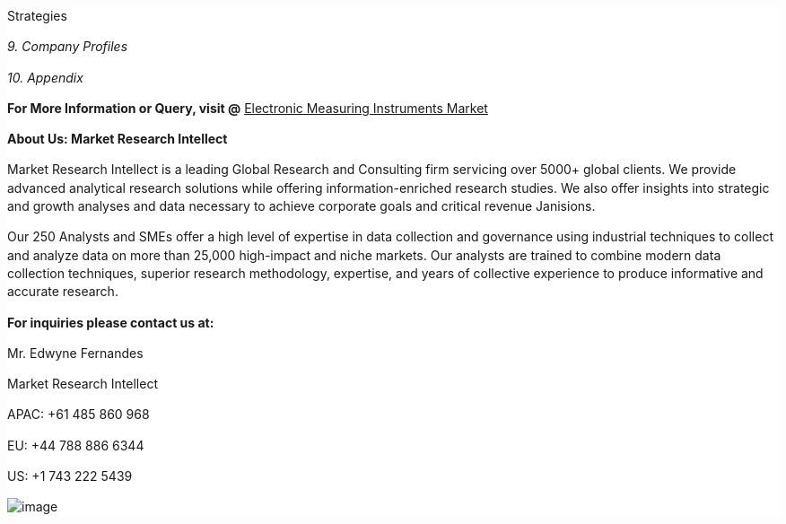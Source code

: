 Strategies</span></em></li></ul><p><em><span class="font-[700]">9. Company Profiles</span></em></p><p><em><span class="font-[700]">10. Appendix</span></em></p><p><span class="font-[700]"><strong>For More Information or Query, visit&nbsp;@</strong>&nbsp;</span><span class="font-[700]"><a href="https://www.marketresearchintellect.com/product/electronic-measuring-instruments-market/?utm_source=Linkedin&utm_medium=811" target="_blank" data-tracking-control-name="article-ssr-frontend-pulse_little-text-block" data-tracking-will-navigate="" data-test-link="">Electronic Measuring Instruments Market</a></span></p><p><strong><span class="font-[700]">About Us: Market Research Intellect</span></strong></p><p><span class="">Market Research Intellect is a leading Global Research and Consulting firm servicing over 5000+ global clients. We provide advanced analytical research solutions while offering information-enriched research studies.&nbsp;</span>We also offer insights into strategic and growth analyses and data necessary to achieve corporate goals and critical revenue Janisions.</p><p><span class="">Our 250 Analysts and SMEs offer a high level of expertise in data collection and governance using industrial techniques to collect and analyze data on more than 25,000 high-impact and niche markets. Our analysts are trained to combine modern data collection techniques, superior research methodology, expertise, and years of collective experience to produce informative and accurate research.</span></p><p><strong>For inquiries please contact us at:</strong></p><p>Mr. Edwyne Fernandes</p><p>Market Research Intellect</p><p>APAC: +61 485 860 968</p><p>EU: +44 788 886 6344</p><p>US: +1 743 222 5439</p>
![image](https://github.com/user-attachments/assets/96e76317-7acd-46c0-8332-ccaf267f4292)
